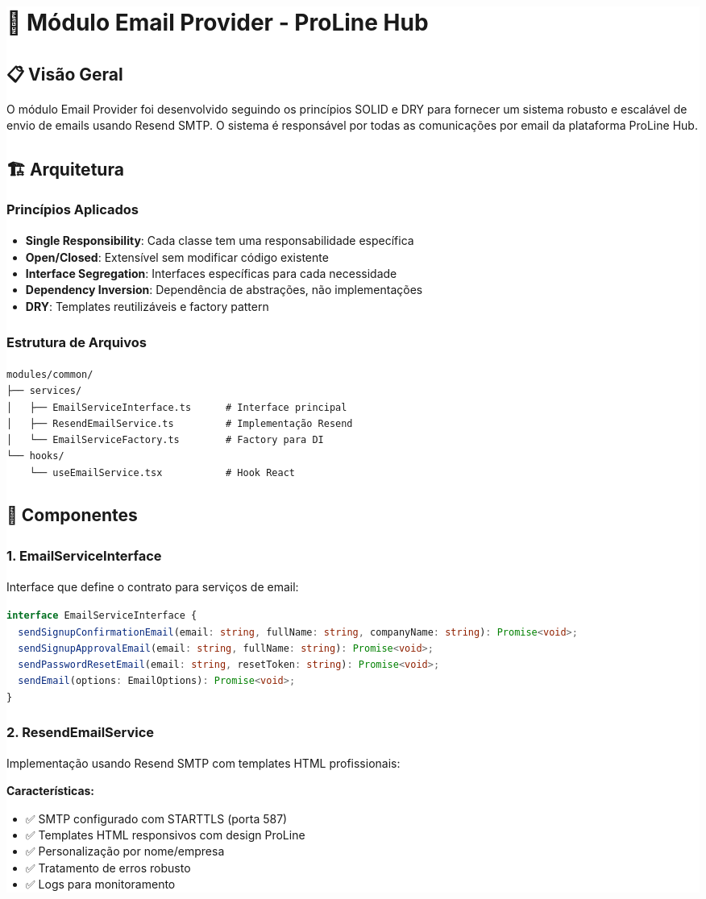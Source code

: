 # 📧 Módulo Email Provider - ProLine Hub

## 📋 Visão Geral

O módulo Email Provider foi desenvolvido seguindo os princípios SOLID e DRY para fornecer um sistema robusto e escalável de envio de emails usando Resend SMTP. O sistema é responsável por todas as comunicações por email da plataforma ProLine Hub.

## 🏗️ Arquitetura

### Princípios Aplicados
- **Single Responsibility**: Cada classe tem uma responsabilidade específica
- **Open/Closed**: Extensível sem modificar código existente
- **Interface Segregation**: Interfaces específicas para cada necessidade
- **Dependency Inversion**: Dependência de abstrações, não implementações
- **DRY**: Templates reutilizáveis e factory pattern

### Estrutura de Arquivos
```
modules/common/
├── services/
│   ├── EmailServiceInterface.ts      # Interface principal
│   ├── ResendEmailService.ts         # Implementação Resend
│   └── EmailServiceFactory.ts        # Factory para DI
└── hooks/
    └── useEmailService.tsx           # Hook React
```

## 🔧 Componentes

### 1. EmailServiceInterface
Interface que define o contrato para serviços de email:

```typescript
interface EmailServiceInterface {
  sendSignupConfirmationEmail(email: string, fullName: string, companyName: string): Promise<void>;
  sendSignupApprovalEmail(email: string, fullName: string): Promise<void>;
  sendPasswordResetEmail(email: string, resetToken: string): Promise<void>;
  sendEmail(options: EmailOptions): Promise<void>;
}
```

### 2. ResendEmailService
Implementação usando Resend SMTP com templates HTML profissionais:

**Características:**
- ✅ SMTP configurado com STARTTLS (porta 587)
- ✅ Templates HTML responsivos com design ProLine
- ✅ Personalização por nome/empresa
- ✅ Tratamento de erros robusto
- ✅ Logs para monitoramento
